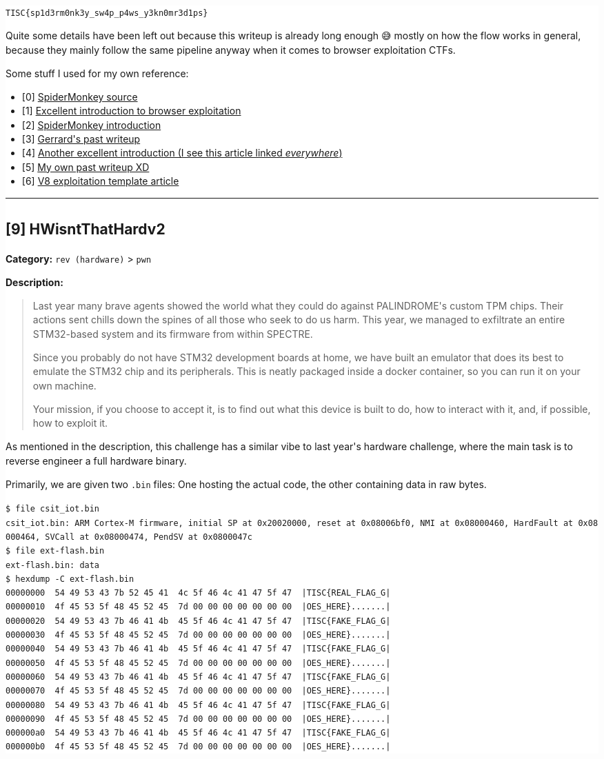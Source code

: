 ```
TISC{sp1d3rm0nk3y_sw4p_p4ws_y3kn0mr3d1ps}
```

Quite some details have been left out because this writeup is already long enough 😅 mostly on how the flow works in general, because they mainly follow the same pipeline anyway when it comes to browser exploitation CTFs.

Some stuff I used for my own reference:

- [0] [SpiderMonkey source](https://github.com/mozilla-firefox/firefox/tree/f985f336deeb9f7cb63d43c4f8dc8612d27b79e4/js/src)
- [1] [Excellent introduction to browser exploitation](https://jhalon.github.io/chrome-browser-exploitation-1/)
- [2] [SpiderMonkey introduction](https://vigneshsrao.github.io/posts/play-with-spidermonkey/)
- [3] [Gerrard's past writeup](https://gerrardtai.com/ductf#return-to-monke)
- [4] [Another excellent introduction (I see this article linked *everywhere*)](https://doar-e.github.io/blog/2018/11/19/introduction-to-spidermonkey-exploitation/)
- [5] [My own past writeup XD](https://github.com/cewau/ctf-writeups/blob/main/20230915-tisc/9.md)
- [6] [V8 exploitation template article](https://web.archive.org/web/20241111191619/cwresearchlab.co.kr/entry/Chrome-v8-Hole-Exploit)

---

<a id="9" style="display:none;"></a>

## [9] HWisntThatHardv2

**Category:** `rev (hardware)` > `pwn`

**Description:**

> Last year many brave agents showed the world what they could do against PALINDROME's custom TPM chips. Their actions sent chills down the spines of all those who seek to do us harm. This year, we managed to exfiltrate an entire STM32-based system and its firmware from within SPECTRE.
> 
> Since you probably do not have STM32 development boards at home, we have built an emulator that does its best to emulate the STM32 chip and its peripherals. This is neatly packaged inside a docker container, so you can run it on your own machine.
> 
> Your mission, if you choose to accept it, is to find out what this device is built to do, how to interact with it, and, if possible, how to exploit it.

As mentioned in the description, this challenge has a similar vibe to last year's hardware challenge, where the main task is to reverse engineer a full hardware binary.

Primarily, we are given two `.bin` files: One hosting the actual code, the other containing data in raw bytes.

```shell
$ file csit_iot.bin
csit_iot.bin: ARM Cortex-M firmware, initial SP at 0x20020000, reset at 0x08006bf0, NMI at 0x08000460, HardFault at 0x08000464, SVCall at 0x08000474, PendSV at 0x0800047c
$ file ext-flash.bin
ext-flash.bin: data
$ hexdump -C ext-flash.bin
00000000  54 49 53 43 7b 52 45 41  4c 5f 46 4c 41 47 5f 47  |TISC{REAL_FLAG_G|
00000010  4f 45 53 5f 48 45 52 45  7d 00 00 00 00 00 00 00  |OES_HERE}.......|
00000020  54 49 53 43 7b 46 41 4b  45 5f 46 4c 41 47 5f 47  |TISC{FAKE_FLAG_G|
00000030  4f 45 53 5f 48 45 52 45  7d 00 00 00 00 00 00 00  |OES_HERE}.......|
00000040  54 49 53 43 7b 46 41 4b  45 5f 46 4c 41 47 5f 47  |TISC{FAKE_FLAG_G|
00000050  4f 45 53 5f 48 45 52 45  7d 00 00 00 00 00 00 00  |OES_HERE}.......|
00000060  54 49 53 43 7b 46 41 4b  45 5f 46 4c 41 47 5f 47  |TISC{FAKE_FLAG_G|
00000070  4f 45 53 5f 48 45 52 45  7d 00 00 00 00 00 00 00  |OES_HERE}.......|
00000080  54 49 53 43 7b 46 41 4b  45 5f 46 4c 41 47 5f 47  |TISC{FAKE_FLAG_G|
00000090  4f 45 53 5f 48 45 52 45  7d 00 00 00 00 00 00 00  |OES_HERE}.......|
000000a0  54 49 53 43 7b 46 41 4b  45 5f 46 4c 41 47 5f 47  |TISC{FAKE_FLAG_G|
000000b0  4f 45 53 5f 48 45 52 45  7d 00 00 00 00 00 00 00  |OES_HERE}.......|
```